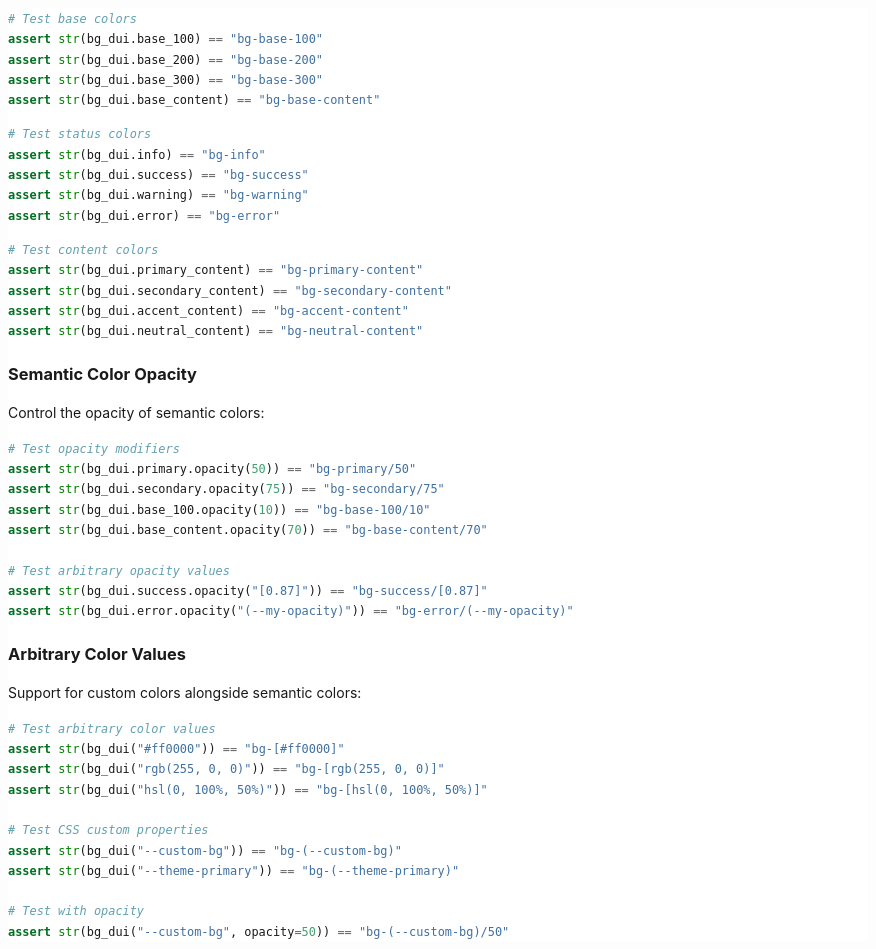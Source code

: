 ``` python
# Test base colors
assert str(bg_dui.base_100) == "bg-base-100"
assert str(bg_dui.base_200) == "bg-base-200"
assert str(bg_dui.base_300) == "bg-base-300"
assert str(bg_dui.base_content) == "bg-base-content"
```

``` python
# Test status colors
assert str(bg_dui.info) == "bg-info"
assert str(bg_dui.success) == "bg-success"
assert str(bg_dui.warning) == "bg-warning"
assert str(bg_dui.error) == "bg-error"
```

``` python
# Test content colors
assert str(bg_dui.primary_content) == "bg-primary-content"
assert str(bg_dui.secondary_content) == "bg-secondary-content"
assert str(bg_dui.accent_content) == "bg-accent-content"
assert str(bg_dui.neutral_content) == "bg-neutral-content"
```

### Semantic Color Opacity

Control the opacity of semantic colors:

``` python
# Test opacity modifiers
assert str(bg_dui.primary.opacity(50)) == "bg-primary/50"
assert str(bg_dui.secondary.opacity(75)) == "bg-secondary/75"
assert str(bg_dui.base_100.opacity(10)) == "bg-base-100/10"
assert str(bg_dui.base_content.opacity(70)) == "bg-base-content/70"

# Test arbitrary opacity values
assert str(bg_dui.success.opacity("[0.87]")) == "bg-success/[0.87]"
assert str(bg_dui.error.opacity("(--my-opacity)")) == "bg-error/(--my-opacity)"
```

### Arbitrary Color Values

Support for custom colors alongside semantic colors:

``` python
# Test arbitrary color values
assert str(bg_dui("#ff0000")) == "bg-[#ff0000]"
assert str(bg_dui("rgb(255, 0, 0)")) == "bg-[rgb(255, 0, 0)]"
assert str(bg_dui("hsl(0, 100%, 50%)")) == "bg-[hsl(0, 100%, 50%)]"

# Test CSS custom properties
assert str(bg_dui("--custom-bg")) == "bg-(--custom-bg)"
assert str(bg_dui("--theme-primary")) == "bg-(--theme-primary)"

# Test with opacity
assert str(bg_dui("--custom-bg", opacity=50)) == "bg-(--custom-bg)/50"
```
